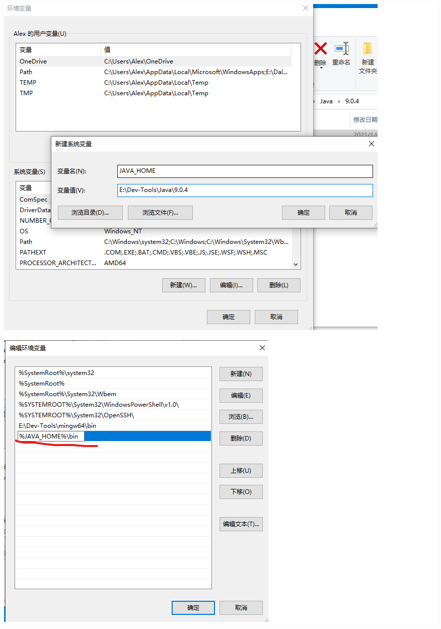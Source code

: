 ![image-20210109170021417](Java基础.assets/image-20210109170021417.png)

![image-20210109170040652](Java基础.assets/image-20210109170040652.png)